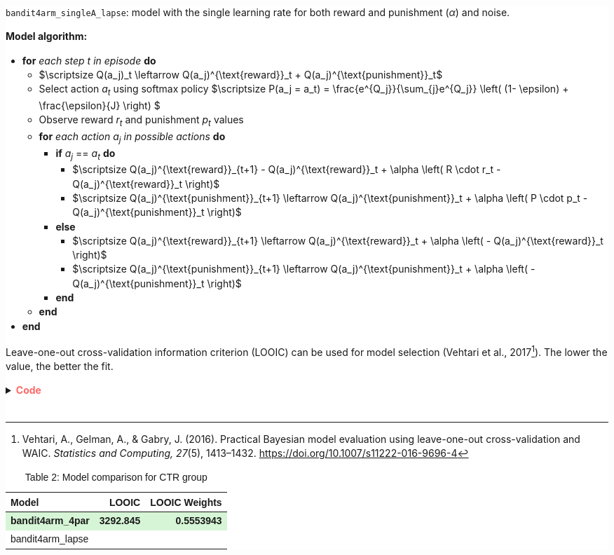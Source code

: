 
`bandit4arm_singleA_lapse`: model with the single learning rate for both reward and punishment ($\alpha$) and noise.

**Model algorithm:**

* **for** *each step $t$ in episode* **do**
  * $\scriptsize Q(a_j)_t \leftarrow Q(a_j)^{\text{reward}}_t + Q(a_j)^{\text{punishment}}_t$
  * Select action $a_t$ using softmax policy $\scriptsize P(a_j = a_t) = \frac{e^{Q_j}}{\sum_{j}e^{Q_j}} \left( (1- \epsilon) + \frac{\epsilon}{J} \right) $
  * Observe reward $r_t$ and punishment $p_t$ values
  * **for** *each action $a_j$ in possible actions* **do**
    * **if** $a_j$ == $a_t$ **do**
      * $\scriptsize Q(a_j)^{\text{reward}}_{t+1} - Q(a_j)^{\text{reward}}_t + \alpha \left( R \cdot r_t - Q(a_j)^{\text{reward}}_t \right)$
      * $\scriptsize Q(a_j)^{\text{punishment}}_{t+1} \leftarrow Q(a_j)^{\text{punishment}}_t + \alpha \left( P \cdot p_t - Q(a_j)^{\text{punishment}}_t \right)$
    * **else**
      * $\scriptsize Q(a_j)^{\text{reward}}_{t+1} \leftarrow Q(a_j)^{\text{reward}}_t + \alpha \left( - Q(a_j)^{\text{reward}}_t \right)$
      * $\scriptsize Q(a_j)^{\text{punishment}}_{t+1} \leftarrow Q(a_j)^{\text{punishment}}_t + \alpha \left( - Q(a_j)^{\text{punishment}}_t \right)$
    * **end**
  * **end**
* **end**

Leave-one-out cross-validation information criterion (LOOIC) can be used for model selection (Vehtari et al., 2017[^6]). The lower the value, the better the fit.

<details><summary><b><font color="#ff6969">Code</font></b></summary></details>
<br>

<table class=" lightable-classic-2" style="font-family: &quot;Arial Narrow&quot;, &quot;Source Sans Pro&quot;, sans-serif; margin-left: auto; margin-right: auto;">
<caption>
<span id="tab:unnamed-chunk-14">Table 2: </span>Model comparison for CTR group
</caption>
<thead>
<tr>
<th style="text-align:left;">
Model
</th>
<th style="text-align:right;">
LOOIC
</th>
<th style="text-align:right;">
LOOIC Weights
</th>
</tr>
</thead>
<tbody>
<tr>
<td style="text-align:left;font-weight: bold;background-color: #d6f5d6 !important;">
bandit4arm_4par
</td>
<td style="text-align:right;font-weight: bold;background-color: #d6f5d6 !important;">
3292.845
</td>
<td style="text-align:right;font-weight: bold;background-color: #d6f5d6 !important;">
0.5553943
</td>
</tr>
<tr>
<td style="text-align:left;">
bandit4arm_lapse
</td>

[^1]: Seymour, B., Daw, N. D., Roiser, J. P., Dayan, P., & Dolan, R. (2012). Serotonin selectively modulates reward value in human decision-making. *The Journal of neuroscience : the official journal of the Society for Neuroscience, 32*(17), 5833–5842. https://doi.org/10.1523/JNEUROSCI.0053-12.2012
[^2]: Ahn, W. Y., Haines, N., & Zhang, L. (2017). Revealing Neurocomputational Mechanisms of Reinforcement Learning and Decision-Making With the hBayesDM Package. *Computational Psychiatry, 1*(0), 24. https://doi.org/10.1162/cpsy_a_00002
[^3]: Stan Development Team (2020). “RStan: the R interface to Stan.” R package version 2.21.2, http://mc-stan.org/.
[^4]: Gelman, A., Carlin, J.B., Stern, H.S., Dunson, D.B., Vehtari, A., & Rubin, D.B. (2013). Bayesian Data Analysis (3rd ed.). Chapman and Hall/CRC. https://doi.org/10.1201/b16018
[^5]: Vehtari, A., Gelman, A., Simpson, D., Carpenter, B., & Bürkner, P. C. (2021). Rank-Normalization, Folding, and Localization: An Improved R-hat for Assessing Convergence of MCMC (with Discussion). *Bayesian Analysis, 16*(2). https://doi.org/10.1214/20-ba1221
[^6]: Vehtari, A., Gelman, A., & Gabry, J. (2016). Practical Bayesian model evaluation using leave-one-out cross-validation and WAIC. *Statistics and Computing, 27*(5), 1413–1432. https://doi.org/10.1007/s11222-016-9696-4